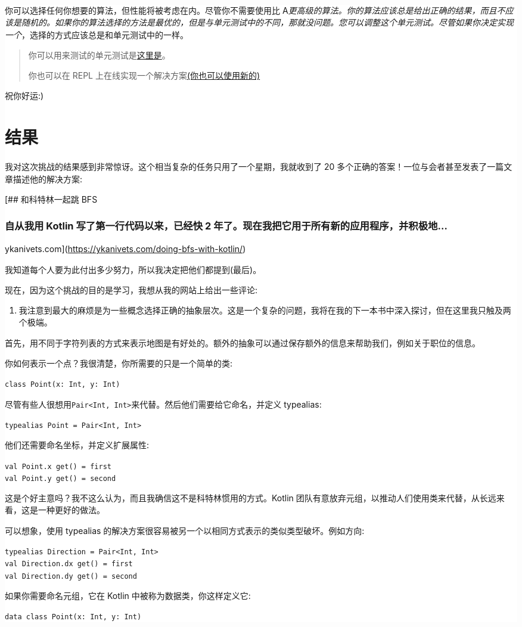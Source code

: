 你可以选择任何你想要的算法，但性能将被考虑在内。尽管你不需要使用比 A*更高级的算法。你的算法应该总是给出正确的结果，而且不应该是随机的。如果你的算法选择的方法是最优的，但是与单元测试中的不同，那就没问题。您可以调整这个单元测试。尽管如果你决定实现一个*，选择的方式应该总是和单元测试中的一样。

> 你可以用来测试的单元测试是[这里是](https://gist.github.com/MarcinMoskala/2f586da50a93f7954beff616e9207fa8)。
> 
> 你也可以在 REPL 上在线实现一个解决方案[(你也可以使用新的)](https://try.kotlinlang.org/#/UserProjects/ib5k5pb4gkqasl37jqbiuinsmg/keopnss8rr8e6n9as5l8atbi4m)

祝你好运:)

# 结果

我对这次挑战的结果感到非常惊讶。这个相当复杂的任务只用了一个星期，我就收到了 20 多个正确的答案！一位与会者甚至发表了一篇文章描述他的解决方案:

[](https://ykanivets.com/doing-bfs-with-kotlin/) [## 和科特林一起跳 BFS

### 自从我用 Kotlin 写了第一行代码以来，已经快 2 年了。现在我把它用于所有新的应用程序，并积极地…

ykanivets.com](https://ykanivets.com/doing-bfs-with-kotlin/) 

我知道每个人要为此付出多少努力，所以我决定把他们都提到(最后)。

现在，因为这个挑战的目的是学习，我想从我的网站上给出一些评论:

1.  我注意到最大的麻烦是为一些概念选择正确的抽象层次。这是一个复杂的问题，我将在我的下一本书中深入探讨，但在这里我只触及两个极端。

首先，用不同于字符列表的方式来表示地图是有好处的。额外的抽象可以通过保存额外的信息来帮助我们，例如关于职位的信息。

你如何表示一个点？我很清楚，你所需要的只是一个简单的类:

```
class Point(x: Int, y: Int)
```

尽管有些人很想用`Pair<Int, Int>`来代替。然后他们需要给它命名，并定义 typealias:

```
typealias Point = Pair<Int, Int> 
```

他们还需要命名坐标，并定义扩展属性:

```
val Point.x get() = first
val Point.y get() = second
```

这是个好主意吗？我不这么认为，而且我确信这不是科特林惯用的方式。Kotlin 团队有意放弃元组，以推动人们使用类来代替，从长远来看，这是一种更好的做法。

可以想象，使用 typealias 的解决方案很容易被另一个以相同方式表示的类似类型破坏。例如方向:

```
typealias Direction = Pair<Int, Int>
val Direction.dx get() = first
val Direction.dy get() = second
```

如果你需要命名元组，它在 Kotlin 中被称为数据类，你这样定义它:

```
data class Point(x: Int, y: Int)
```
